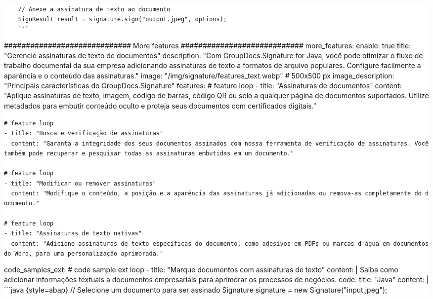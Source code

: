         // Anexe a assinatura de texto ao documento
        SignResult result = signature.sign("output.jpeg", options);
        ```            

############################# More features ############################
more_features:
  enable: true
  title: "Gerencie assinaturas de texto de documentos"
  description: "Com GroupDocs.Signature for Java, você pode otimizar o fluxo de trabalho documental da sua empresa adicionando assinaturas de texto a formatos de arquivo populares. Configure facilmente a aparência e o conteúdo das assinaturas."
  image: "/img/signature/features_text.webp" # 500x500 px
  image_description: "Principais características do GroupDocs.Signature"
  features:
    # feature loop
    - title: "Assinaturas de documentos"
      content: "Aplique assinaturas de texto, imagem, código de barras, código QR ou selo a qualquer página de documentos suportados. Utilize metadados para embutir conteúdo oculto e proteja seus documentos com certificados digitais."

    # feature loop
    - title: "Busca e verificação de assinaturas"
      content: "Garanta a integridade dos seus documentos assinados com nossa ferramenta de verificação de assinaturas. Você também pode recuperar e pesquisar todas as assinaturas embutidas em um documento."

    # feature loop
    - title: "Modificar ou remover assinaturas"
      content: "Modifique o conteúdo, a posição e a aparência das assinaturas já adicionadas ou remova-as completamente do documento."

    # feature loop
    - title: "Assinaturas de texto nativas"
      content: "Adicione assinaturas de texto específicas do documento, como adesivos em PDFs ou marcas d'água em documentos do Word, para uma personalização aprimorada."
      
  code_samples_ext:
    # code sample ext loop
    - title: "Marque documentos com assinaturas de texto"
      content: |
        Saiba como adicionar informações textuais a documentos empresariais para aprimorar os processos de negócios.
      code:
        title: "Java"
        content: |
          ```java {style=abap}
          // Selecione um documento para ser assinado
          Signature signature = new Signature("input.jpeg");
